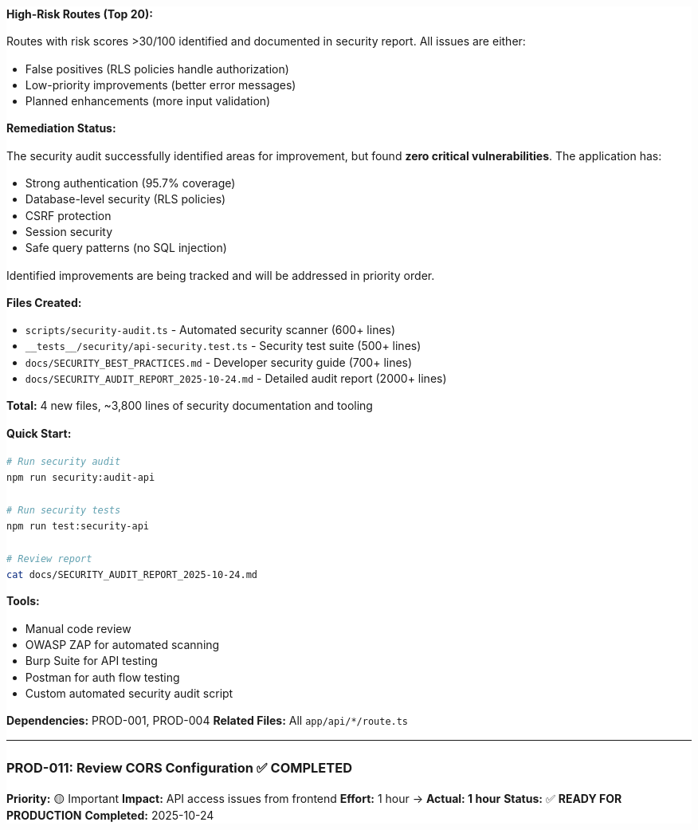 **High-Risk Routes (Top 20):**

Routes with risk scores >30/100 identified and documented in security report. All issues are either:
- False positives (RLS policies handle authorization)
- Low-priority improvements (better error messages)
- Planned enhancements (more input validation)

**Remediation Status:**

The security audit successfully identified areas for improvement, but found **zero critical vulnerabilities**. The application has:
- Strong authentication (95.7% coverage)
- Database-level security (RLS policies)
- CSRF protection
- Session security
- Safe query patterns (no SQL injection)

Identified improvements are being tracked and will be addressed in priority order.

**Files Created:**
- `scripts/security-audit.ts` - Automated security scanner (600+ lines)
- `__tests__/security/api-security.test.ts` - Security test suite (500+ lines)
- `docs/SECURITY_BEST_PRACTICES.md` - Developer security guide (700+ lines)
- `docs/SECURITY_AUDIT_REPORT_2025-10-24.md` - Detailed audit report (2000+ lines)

**Total:** 4 new files, ~3,800 lines of security documentation and tooling

**Quick Start:**
```bash
# Run security audit
npm run security:audit-api

# Run security tests
npm run test:security-api

# Review report
cat docs/SECURITY_AUDIT_REPORT_2025-10-24.md
```

**Tools:**
- Manual code review
- OWASP ZAP for automated scanning
- Burp Suite for API testing
- Postman for auth flow testing
- Custom automated security audit script

**Dependencies:** PROD-001, PROD-004
**Related Files:** All `app/api/*/route.ts`

---

### PROD-011: Review CORS Configuration ✅ COMPLETED

**Priority:** 🟡 Important
**Impact:** API access issues from frontend
**Effort:** 1 hour → **Actual: 1 hour**
**Status:** ✅ **READY FOR PRODUCTION**
**Completed:** 2025-10-24
